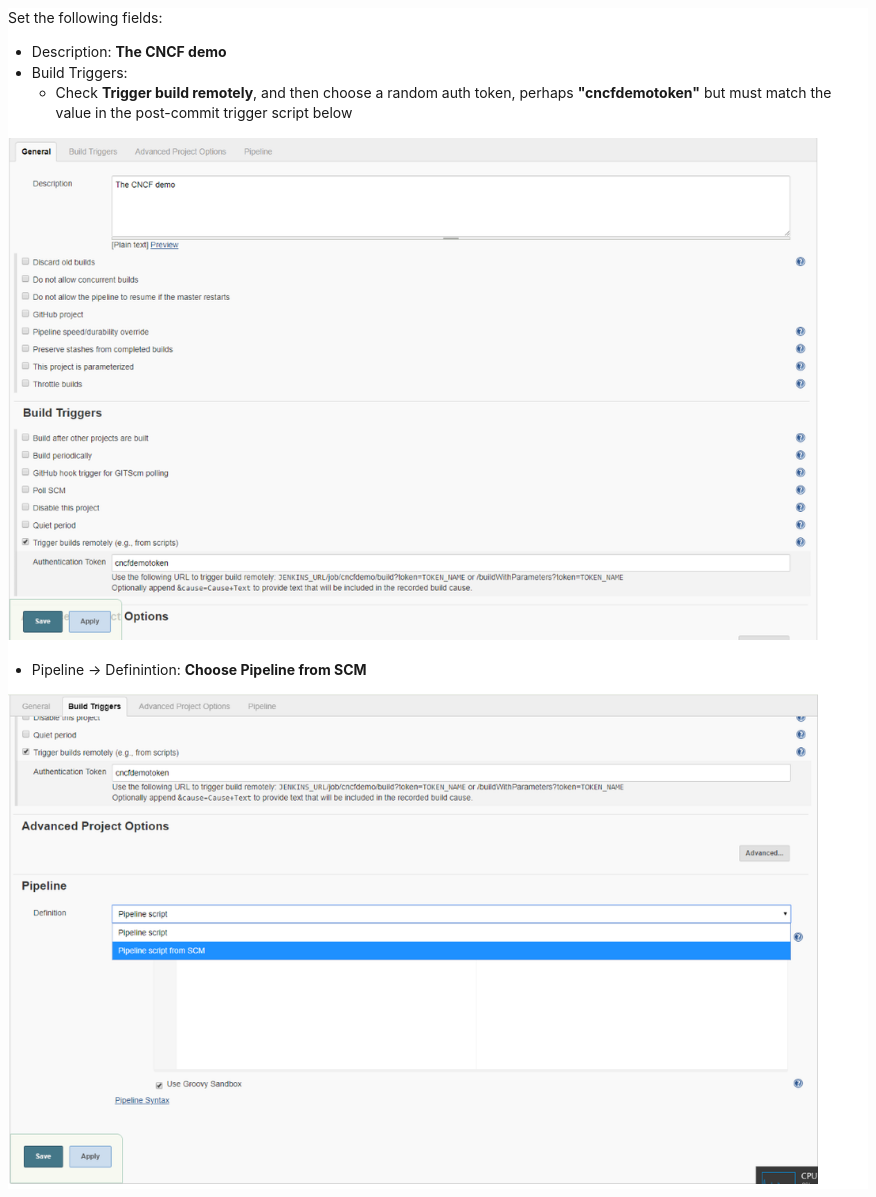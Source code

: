 Set the following fields:

* Description: **The CNCF demo**
* Build Triggers:
  * Check **Trigger build remotely**, and then choose a random auth token, perhaps **"cncfdemotoken"** but must match the value in the post-commit trigger script below

<img src="../img/015-jenkins.png" alt="item config" width="810px" height="503px">

* Pipeline -> Definintion: **Choose Pipeline from SCM**

<img src="../img/016-jenkins.png" alt="pipeline def" width="810px" height="490px">